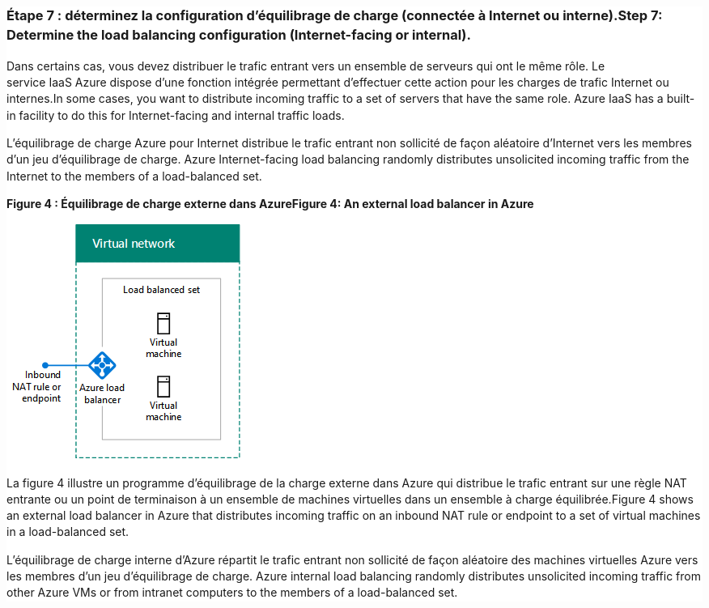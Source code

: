 ### <a name="step-7-determine-the-load-balancing-configuration-internet-facing-or-internal"></a><span data-ttu-id="c5daf-219">Étape 7 : déterminez la configuration d’équilibrage de charge (connectée à Internet ou interne).</span><span class="sxs-lookup"><span data-stu-id="c5daf-219">Step 7: Determine the load balancing configuration (Internet-facing or internal).</span></span>

<span data-ttu-id="c5daf-p113">Dans certains cas, vous devez distribuer le trafic entrant vers un ensemble de serveurs qui ont le même rôle. Le service IaaS Azure dispose d’une fonction intégrée permettant d’effectuer cette action pour les charges de trafic Internet ou internes.</span><span class="sxs-lookup"><span data-stu-id="c5daf-p113">In some cases, you want to distribute incoming traffic to a set of servers that have the same role. Azure IaaS has a built-in facility to do this for Internet-facing and internal traffic loads.</span></span>
  
<span data-ttu-id="c5daf-222">L’équilibrage de charge Azure pour Internet distribue le trafic entrant non sollicité de façon aléatoire d’Internet vers les membres d’un jeu d’équilibrage de charge. </span><span class="sxs-lookup"><span data-stu-id="c5daf-222">Azure Internet-facing load balancing randomly distributes unsolicited incoming traffic from the Internet to the members of a load-balanced set.</span></span>
  
<span data-ttu-id="c5daf-223">**Figure 4 : Équilibrage de charge externe dans Azure**</span><span class="sxs-lookup"><span data-stu-id="c5daf-223">**Figure 4: An external load balancer in Azure**</span></span>

![Figure 4 : Équilibrage de charge externe dans Azure](media/eb5945e5-0c2b-40f1-b9ed-54bb2b0f9e59.png)
  
<span data-ttu-id="c5daf-225">La figure 4 illustre un programme d’équilibrage de la charge externe dans Azure qui distribue le trafic entrant sur une règle NAT entrante ou un point de terminaison à un ensemble de machines virtuelles dans un ensemble à charge équilibrée.</span><span class="sxs-lookup"><span data-stu-id="c5daf-225">Figure 4 shows an external load balancer in Azure that distributes incoming traffic on an inbound NAT rule or endpoint to a set of virtual machines in a load-balanced set.</span></span>
  
<span data-ttu-id="c5daf-226">L’équilibrage de charge interne d’Azure répartit le trafic entrant non sollicité de façon aléatoire des machines virtuelles Azure vers les membres d’un jeu d’équilibrage de charge. </span><span class="sxs-lookup"><span data-stu-id="c5daf-226">Azure internal load balancing randomly distributes unsolicited incoming traffic from other Azure VMs or from intranet computers to the members of a load-balanced set.</span></span> 
  